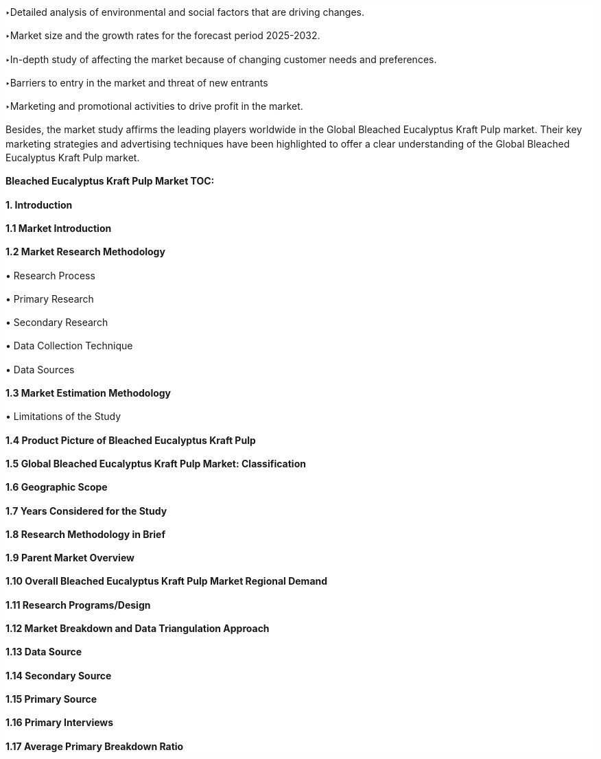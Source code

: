 <strong>‣</strong>Detailed analysis of environmental and social factors that are driving changes.

<strong>‣</strong>Market size and the growth rates for the forecast period 2025-2032.

<strong>‣</strong>In-depth study of affecting the market because of changing customer needs and preferences.

<strong>‣</strong>Barriers to entry in the market and threat of new entrants

<strong>‣</strong>Marketing and promotional activities to drive profit in the market.

Besides, the market study affirms the leading players worldwide in the Global Bleached Eucalyptus Kraft Pulp market. Their key marketing strategies and advertising techniques have been highlighted to offer a clear understanding of the Global Bleached Eucalyptus Kraft Pulp market.

<strong>Bleached Eucalyptus Kraft Pulp Market TOC:</strong>

<strong>1. Introduction</strong>

<strong>1.1 Market Introduction</strong>

<strong>1.2 Market Research Methodology</strong>

• Research Process

• Primary Research

• Secondary Research

• Data Collection Technique

• Data Sources

<strong>1.3 Market Estimation Methodology</strong>

• Limitations of the Study

<strong>1.4 Product Picture of Bleached Eucalyptus Kraft Pulp</strong>

<strong>1.5 Global Bleached Eucalyptus Kraft Pulp Market: Classification</strong>

<strong>1.6 Geographic Scope</strong>

<strong>1.7 Years Considered for the Study</strong>

<strong>1.8 Research Methodology in Brief</strong>

<strong>1.9 Parent Market Overview</strong>

<strong>1.10 Overall Bleached Eucalyptus Kraft Pulp Market Regional Demand</strong>

<strong>1.11 Research Programs/Design</strong>

<strong>1.12 Market Breakdown and Data Triangulation Approach</strong>

<strong>1.13 Data Source</strong>

<strong>1.14 Secondary Source</strong>

<strong>1.15 Primary Source</strong>

<strong>1.16 Primary Interviews</strong>

<strong>1.17 Average Primary Breakdown Ratio</strong>
